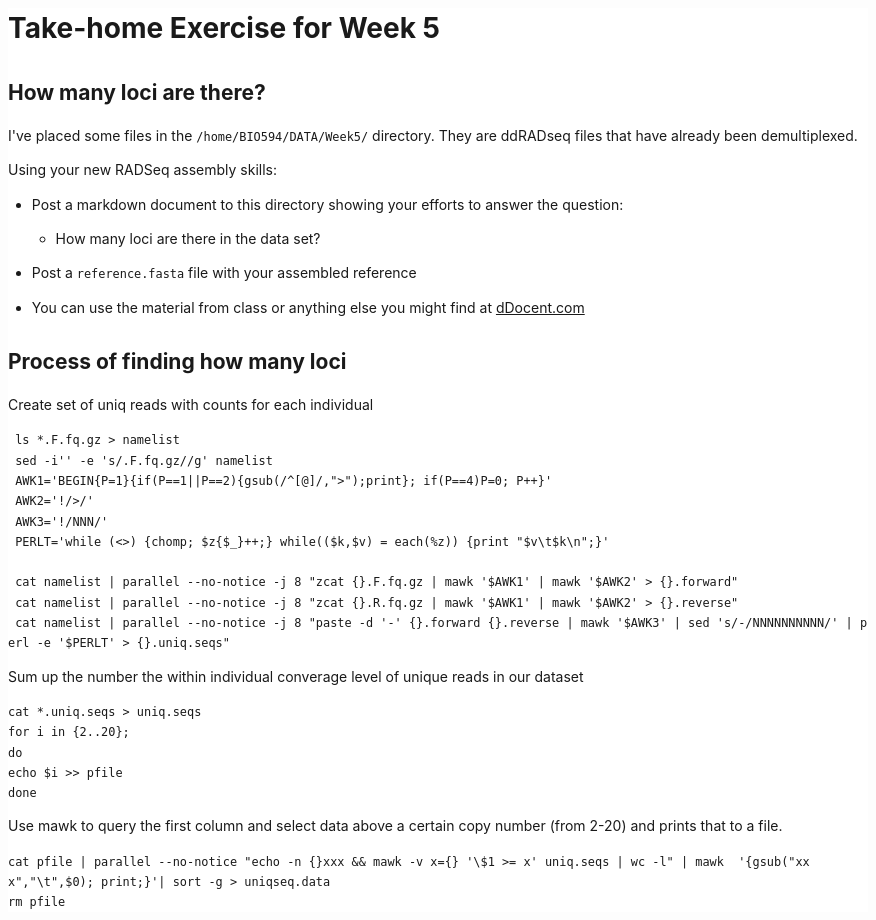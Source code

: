 # Take-home Exercise for Week 5

## How many loci are there?

I've placed some files in the `/home/BIO594/DATA/Week5/` directory.  They are ddRADseq files that have already been demultiplexed.  

Using your new RADSeq assembly skills:

* Post a markdown document to this directory showing your efforts to answer the question: 
	* How many loci are there in the data set?

* Post a `reference.fasta` file with your assembled reference

* You can use the material from class or anything else you might find at [dDocent.com](dDocent.com)

## Process of finding how many loci

Create set of uniq reads with counts for each individual

```{bash eval=FALSE}
 ls *.F.fq.gz > namelist
 sed -i'' -e 's/.F.fq.gz//g' namelist
 AWK1='BEGIN{P=1}{if(P==1||P==2){gsub(/^[@]/,">");print}; if(P==4)P=0; P++}'
 AWK2='!/>/'
 AWK3='!/NNN/'
 PERLT='while (<>) {chomp; $z{$_}++;} while(($k,$v) = each(%z)) {print "$v\t$k\n";}'
 
 cat namelist | parallel --no-notice -j 8 "zcat {}.F.fq.gz | mawk '$AWK1' | mawk '$AWK2' > {}.forward"
 cat namelist | parallel --no-notice -j 8 "zcat {}.R.fq.gz | mawk '$AWK1' | mawk '$AWK2' > {}.reverse"
 cat namelist | parallel --no-notice -j 8 "paste -d '-' {}.forward {}.reverse | mawk '$AWK3' | sed 's/-/NNNNNNNNNN/' | perl -e '$PERLT' > {}.uniq.seqs"
 ```

Sum up the number the within individual converage level of unique reads in our dataset

```{bash eval=FALSE}
cat *.uniq.seqs > uniq.seqs
for i in {2..20};
do 
echo $i >> pfile
done
```

Use mawk to query the first column and select data above a certain copy number (from 2-20) and prints that to a file.

```{bash eval=FALSE}
cat pfile | parallel --no-notice "echo -n {}xxx && mawk -v x={} '\$1 >= x' uniq.seqs | wc -l" | mawk  '{gsub("xxx","\t",$0); print;}'| sort -g > uniqseq.data
rm pfile
```
